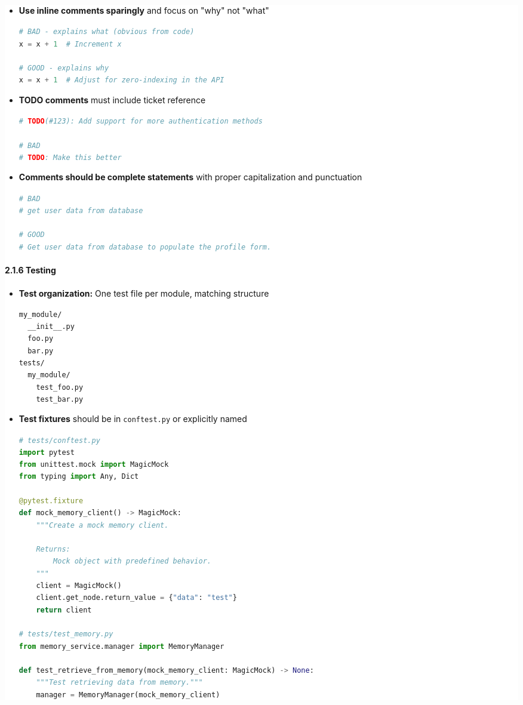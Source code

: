 - **Use inline comments sparingly** and focus on "why" not "what"

  ```python
  # BAD - explains what (obvious from code)
  x = x + 1  # Increment x

  # GOOD - explains why
  x = x + 1  # Adjust for zero-indexing in the API
  ```

- **TODO comments** must include ticket reference

  ```python
  # TODO(#123): Add support for more authentication methods

  # BAD
  # TODO: Make this better
  ```

- **Comments should be complete statements** with proper capitalization and punctuation

  ```python
  # BAD
  # get user data from database

  # GOOD
  # Get user data from database to populate the profile form.
  ```

#### 2.1.6 Testing

- **Test organization:** One test file per module, matching structure

  ```shell
  my_module/
    __init__.py
    foo.py
    bar.py
  tests/
    my_module/
      test_foo.py
      test_bar.py
  ```

- **Test fixtures** should be in `conftest.py` or explicitly named

  ```python
  # tests/conftest.py
  import pytest
  from unittest.mock import MagicMock
  from typing import Any, Dict

  @pytest.fixture
  def mock_memory_client() -> MagicMock:
      """Create a mock memory client.

      Returns:
          Mock object with predefined behavior.
      """
      client = MagicMock()
      client.get_node.return_value = {"data": "test"}
      return client

  # tests/test_memory.py
  from memory_service.manager import MemoryManager

  def test_retrieve_from_memory(mock_memory_client: MagicMock) -> None:
      """Test retrieving data from memory."""
      manager = MemoryManager(mock_memory_client)
  ```
